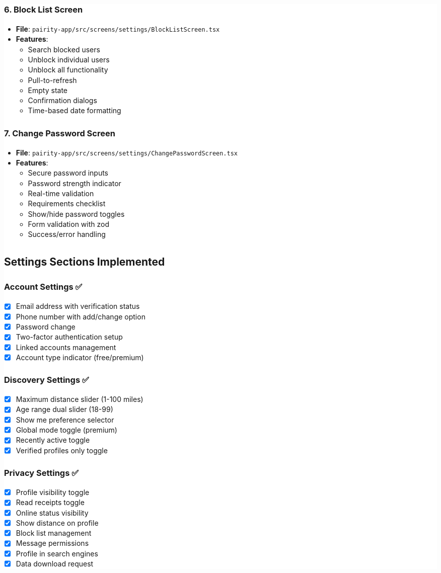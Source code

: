 ### 6. Block List Screen
- **File**: `pairity-app/src/screens/settings/BlockListScreen.tsx`
- **Features**:
  - Search blocked users
  - Unblock individual users
  - Unblock all functionality
  - Pull-to-refresh
  - Empty state
  - Confirmation dialogs
  - Time-based date formatting

### 7. Change Password Screen
- **File**: `pairity-app/src/screens/settings/ChangePasswordScreen.tsx`
- **Features**:
  - Secure password inputs
  - Password strength indicator
  - Real-time validation
  - Requirements checklist
  - Show/hide password toggles
  - Form validation with zod
  - Success/error handling

## Settings Sections Implemented

### Account Settings ✅
- [x] Email address with verification status
- [x] Phone number with add/change option
- [x] Password change
- [x] Two-factor authentication setup
- [x] Linked accounts management
- [x] Account type indicator (free/premium)

### Discovery Settings ✅
- [x] Maximum distance slider (1-100 miles)
- [x] Age range dual slider (18-99)
- [x] Show me preference selector
- [x] Global mode toggle (premium)
- [x] Recently active toggle
- [x] Verified profiles only toggle

### Privacy Settings ✅
- [x] Profile visibility toggle
- [x] Read receipts toggle
- [x] Online status visibility
- [x] Show distance on profile
- [x] Block list management
- [x] Message permissions
- [x] Profile in search engines
- [x] Data download request
